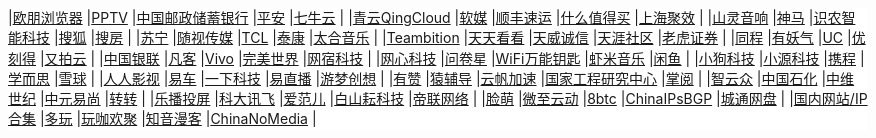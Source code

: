 |[欧朋浏览器](https://github.com/Auniquesir/Tool/tree/X/Rules/QuantumultX/OuPeng) |[PPTV](https://github.com/Auniquesir/Tool/tree/X/Rules/QuantumultX/PPTV) |[中国邮政储蓄银行](https://github.com/Auniquesir/Tool/tree/X/Rules/QuantumultX/PSBC) |[平安](https://github.com/Auniquesir/Tool/tree/X/Rules/QuantumultX/PingAn) |[七牛云](https://github.com/Auniquesir/Tool/tree/X/Rules/QuantumultX/QiNiuYun) |
|[青云QingCloud](https://github.com/Auniquesir/Tool/tree/X/Rules/QuantumultX/QingCloud) |[软媒](https://github.com/Auniquesir/Tool/tree/X/Rules/QuantumultX/RuanMei) |[顺丰速运](https://github.com/Auniquesir/Tool/tree/X/Rules/QuantumultX/SFExpress) |[什么值得买](https://github.com/Auniquesir/Tool/tree/X/Rules/QuantumultX/SMZDM) |[上海聚效](https://github.com/Auniquesir/Tool/tree/X/Rules/QuantumultX/ShangHaiJuXiao) |
|[山灵音响](https://github.com/Auniquesir/Tool/tree/X/Rules/QuantumultX/Shanling) |[神马](https://github.com/Auniquesir/Tool/tree/X/Rules/QuantumultX/ShenMa) |[识农智能科技](https://github.com/Auniquesir/Tool/tree/X/Rules/QuantumultX/ShiNongZhiKe) |[搜狐](https://github.com/Auniquesir/Tool/tree/X/Rules/QuantumultX/Sohu) |[搜房](https://github.com/Auniquesir/Tool/tree/X/Rules/QuantumultX/SouFang) |
|[苏宁](https://github.com/Auniquesir/Tool/tree/X/Rules/QuantumultX/SuNing) |[随视传媒](https://github.com/Auniquesir/Tool/tree/X/Rules/QuantumultX/SuiShiChuanMei) |[TCL](https://github.com/Auniquesir/Tool/tree/X/Rules/QuantumultX/TCL) |[泰康](https://github.com/Auniquesir/Tool/tree/X/Rules/QuantumultX/TaiKang) |[太合音乐](https://github.com/Auniquesir/Tool/tree/X/Rules/QuantumultX/TaiheMusic) |
|[Teambition](https://github.com/Auniquesir/Tool/tree/X/Rules/QuantumultX/Teambition) |[天天看看](https://github.com/Auniquesir/Tool/tree/X/Rules/QuantumultX/TianTianKanKan) |[天威诚信](https://github.com/Auniquesir/Tool/tree/X/Rules/QuantumultX/TianWeiChengXin) |[天涯社区](https://github.com/Auniquesir/Tool/tree/X/Rules/QuantumultX/TianYaForum) |[老虎证券](https://github.com/Auniquesir/Tool/tree/X/Rules/QuantumultX/TigerFintech) |
|[同程](https://github.com/Auniquesir/Tool/tree/X/Rules/QuantumultX/TongCheng) |[有妖气](https://github.com/Auniquesir/Tool/tree/X/Rules/QuantumultX/U17) |[UC](https://github.com/Auniquesir/Tool/tree/X/Rules/QuantumultX/UC) |[优刻得](https://github.com/Auniquesir/Tool/tree/X/Rules/QuantumultX/UCloud) |[又拍云](https://github.com/Auniquesir/Tool/tree/X/Rules/QuantumultX/UPYun) |
|[中国银联](https://github.com/Auniquesir/Tool/tree/X/Rules/QuantumultX/UnionPay) |[凡客](https://github.com/Auniquesir/Tool/tree/X/Rules/QuantumultX/Vancl) |[Vivo](https://github.com/Auniquesir/Tool/tree/X/Rules/QuantumultX/Vivo) |[完美世界](https://github.com/Auniquesir/Tool/tree/X/Rules/QuantumultX/WanMeiShiJie) |[网宿科技](https://github.com/Auniquesir/Tool/tree/X/Rules/QuantumultX/WangSuKeJi) |
|[网心科技](https://github.com/Auniquesir/Tool/tree/X/Rules/QuantumultX/WangXinKeJi) |[问卷星](https://github.com/Auniquesir/Tool/tree/X/Rules/QuantumultX/WenJuanXing) |[WiFi万能钥匙](https://github.com/Auniquesir/Tool/tree/X/Rules/QuantumultX/WiFiMaster) |[虾米音乐](https://github.com/Auniquesir/Tool/tree/X/Rules/QuantumultX/XiamiMusic) |[闲鱼](https://github.com/Auniquesir/Tool/tree/X/Rules/QuantumultX/XianYu) |
|[小狗科技](https://github.com/Auniquesir/Tool/tree/X/Rules/QuantumultX/XiaoGouKeJi) |[小源科技](https://github.com/Auniquesir/Tool/tree/X/Rules/QuantumultX/XiaoYuanKeJi) |[携程](https://github.com/Auniquesir/Tool/tree/X/Rules/QuantumultX/XieCheng) |[学而思](https://github.com/Auniquesir/Tool/tree/X/Rules/QuantumultX/XueErSi) |[雪球](https://github.com/Auniquesir/Tool/tree/X/Rules/QuantumultX/XueQiu) |
|[人人影视](https://github.com/Auniquesir/Tool/tree/X/Rules/QuantumultX/YYeTs) |[易车](https://github.com/Auniquesir/Tool/tree/X/Rules/QuantumultX/YiChe) |[一下科技](https://github.com/Auniquesir/Tool/tree/X/Rules/QuantumultX/YiXiaKeJi) |[易直播](https://github.com/Auniquesir/Tool/tree/X/Rules/QuantumultX/YiZhiBo) |[游梦创想](https://github.com/Auniquesir/Tool/tree/X/Rules/QuantumultX/YouMengChuangXiang) |
|[有赞](https://github.com/Auniquesir/Tool/tree/X/Rules/QuantumultX/YouZan) |[猿辅导](https://github.com/Auniquesir/Tool/tree/X/Rules/QuantumultX/YuanFuDao) |[云帆加速](https://github.com/Auniquesir/Tool/tree/X/Rules/QuantumultX/YunFanJiaSu) |[国家工程研究中心](https://github.com/Auniquesir/Tool/tree/X/Rules/QuantumultX/ZDNS) |[掌阅](https://github.com/Auniquesir/Tool/tree/X/Rules/QuantumultX/ZhangYue) |
|[智云众](https://github.com/Auniquesir/Tool/tree/X/Rules/QuantumultX/ZhiYunZhong) |[中国石化](https://github.com/Auniquesir/Tool/tree/X/Rules/QuantumultX/ZhongGuoShiHua) |[中维世纪](https://github.com/Auniquesir/Tool/tree/X/Rules/QuantumultX/ZhongWeiShiJi) |[中元易尚](https://github.com/Auniquesir/Tool/tree/X/Rules/QuantumultX/ZhongYuanYiShang) |[转转](https://github.com/Auniquesir/Tool/tree/X/Rules/QuantumultX/ZhuanZhuan) |
|[乐播投屏](https://github.com/Auniquesir/Tool/tree/X/Rules/QuantumultX/Hpplay) |[科大讯飞](https://github.com/Auniquesir/Tool/tree/X/Rules/QuantumultX/iFlytek) |[爱范儿](https://github.com/Auniquesir/Tool/tree/X/Rules/QuantumultX/ifanr) |[白山耘科技](https://github.com/Auniquesir/Tool/tree/X/Rules/QuantumultX/BaiShanYunKeJi) |[帝联网络](https://github.com/Auniquesir/Tool/tree/X/Rules/QuantumultX/DiLianWangLuo) |
|[脸萌](https://github.com/Auniquesir/Tool/tree/X/Rules/QuantumultX/LianMeng) |[微至云动](https://github.com/Auniquesir/Tool/tree/X/Rules/QuantumultX/WeiZhiYunDong) |[8btc](https://github.com/Auniquesir/Tool/tree/X/Rules/QuantumultX/8btc) |[ChinaIPsBGP](https://github.com/Auniquesir/Tool/tree/X/Rules/QuantumultX/ChinaIPsBGP) |[城通网盘](https://github.com/Auniquesir/Tool/tree/X/Rules/QuantumultX/ChengTongWangPan) |
|[国内网站/IP合集](https://github.com/Auniquesir/Tool/tree/X/Rules/QuantumultX/ChinaMax) |[多玩](https://github.com/Auniquesir/Tool/tree/X/Rules/QuantumultX/DuoWan) |[玩咖欢聚](https://github.com/Auniquesir/Tool/tree/X/Rules/QuantumultX/WanKaHuanJu) |[知音漫客](https://github.com/Auniquesir/Tool/tree/X/Rules/QuantumultX/ZhiYinManKe) |[ChinaNoMedia](https://github.com/Auniquesir/Tool/tree/X/Rules/QuantumultX/ChinaNoMedia) |